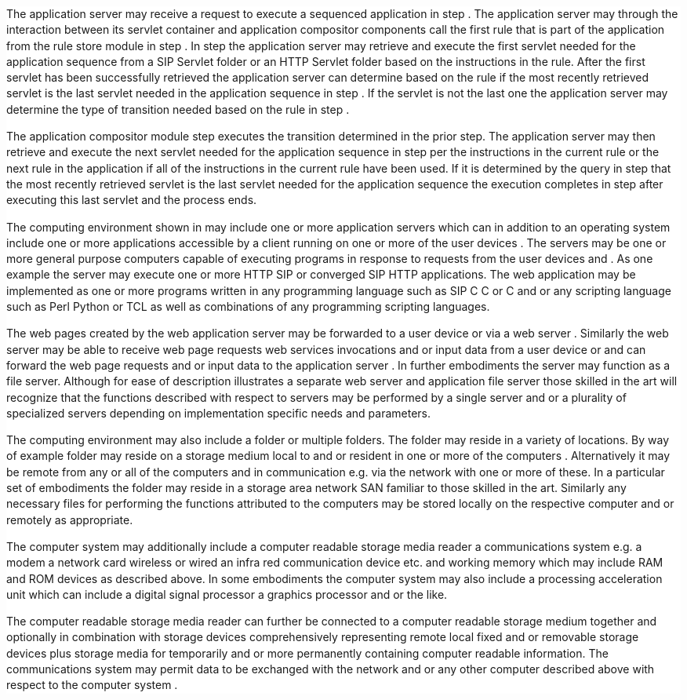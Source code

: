 The application server may receive a request to execute a sequenced application in step . The application server may through the interaction between its servlet container and application compositor components call the first rule that is part of the application from the rule store module in step . In step the application server may retrieve and execute the first servlet needed for the application sequence from a SIP Servlet folder or an HTTP Servlet folder based on the instructions in the rule. After the first servlet has been successfully retrieved the application server can determine based on the rule if the most recently retrieved servlet is the last servlet needed in the application sequence in step . If the servlet is not the last one the application server may determine the type of transition needed based on the rule in step .

The application compositor module step executes the transition determined in the prior step. The application server may then retrieve and execute the next servlet needed for the application sequence in step per the instructions in the current rule or the next rule in the application if all of the instructions in the current rule have been used. If it is determined by the query in step that the most recently retrieved servlet is the last servlet needed for the application sequence the execution completes in step after executing this last servlet and the process ends.

The computing environment shown in may include one or more application servers which can in addition to an operating system include one or more applications accessible by a client running on one or more of the user devices . The servers may be one or more general purpose computers capable of executing programs in response to requests from the user devices and . As one example the server may execute one or more HTTP SIP or converged SIP HTTP applications. The web application may be implemented as one or more programs written in any programming language such as SIP C C or C and or any scripting language such as Perl Python or TCL as well as combinations of any programming scripting languages.

The web pages created by the web application server may be forwarded to a user device or via a web server . Similarly the web server may be able to receive web page requests web services invocations and or input data from a user device or and can forward the web page requests and or input data to the application server . In further embodiments the server may function as a file server. Although for ease of description illustrates a separate web server and application file server those skilled in the art will recognize that the functions described with respect to servers may be performed by a single server and or a plurality of specialized servers depending on implementation specific needs and parameters.

The computing environment may also include a folder or multiple folders. The folder may reside in a variety of locations. By way of example folder may reside on a storage medium local to and or resident in one or more of the computers . Alternatively it may be remote from any or all of the computers and in communication e.g. via the network with one or more of these. In a particular set of embodiments the folder may reside in a storage area network SAN familiar to those skilled in the art. Similarly any necessary files for performing the functions attributed to the computers may be stored locally on the respective computer and or remotely as appropriate.

The computer system may additionally include a computer readable storage media reader a communications system e.g. a modem a network card wireless or wired an infra red communication device etc. and working memory which may include RAM and ROM devices as described above. In some embodiments the computer system may also include a processing acceleration unit which can include a digital signal processor a graphics processor and or the like.

The computer readable storage media reader can further be connected to a computer readable storage medium together and optionally in combination with storage devices comprehensively representing remote local fixed and or removable storage devices plus storage media for temporarily and or more permanently containing computer readable information. The communications system may permit data to be exchanged with the network and or any other computer described above with respect to the computer system .
